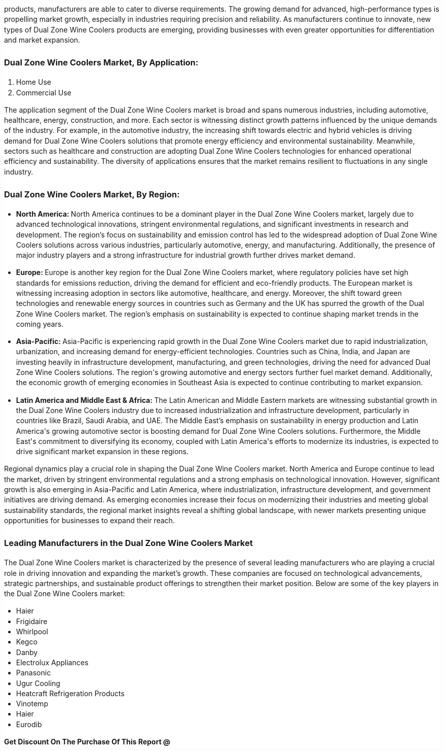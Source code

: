 products, manufacturers are able to cater to diverse requirements. The growing demand for advanced, high-performance types is propelling market growth, especially in industries requiring precision and reliability. As manufacturers continue to innovate, new types of Dual Zone Wine Coolers products are emerging, providing businesses with even greater opportunities for differentiation and market expansion.</p><h3>Dual Zone Wine Coolers Market,&nbsp;By Application:</h3><ol><li>Home Use<li> Commercial Use</li></ol><p>The application segment of the Dual Zone Wine Coolers market is broad and spans numerous industries, including automotive, healthcare, energy, construction, and more. Each sector is witnessing distinct growth patterns influenced by the unique demands of the industry. For example, in the automotive industry, the increasing shift towards electric and hybrid vehicles is driving demand for Dual Zone Wine Coolers solutions that promote energy efficiency and environmental sustainability. Meanwhile, sectors such as healthcare and construction are adopting Dual Zone Wine Coolers technologies for enhanced operational efficiency and sustainability. The diversity of applications ensures that the market remains resilient to fluctuations in any single industry.</p><h3>Dual Zone Wine Coolers Market, By Region:</h3><ul><li><p><strong>North America:&nbsp;</strong>North America continues to be a dominant player in the Dual Zone Wine Coolers market, largely due to advanced technological innovations, stringent environmental regulations, and significant investments in research and development. The region&rsquo;s focus on sustainability and emission control has led to the widespread adoption of Dual Zone Wine Coolers solutions across various industries, particularly automotive, energy, and manufacturing. Additionally, the presence of major industry players and a strong infrastructure for industrial growth further drives market demand.</p></li><li><p><strong><strong>Europe:&nbsp;</strong></strong>Europe is another key region for the Dual Zone Wine Coolers market, where regulatory policies have set high standards for emissions reduction, driving the demand for efficient and eco-friendly products. The European market is witnessing increasing adoption in sectors like automotive, healthcare, and energy. Moreover, the shift toward green technologies and renewable energy sources in countries such as Germany and the UK has spurred the growth of the Dual Zone Wine Coolers market. The region&rsquo;s emphasis on sustainability is expected to continue shaping market trends in the coming years.</p></li><li><p><strong><strong>Asia-Pacific:&nbsp;</strong></strong>Asia-Pacific is experiencing rapid growth in the Dual Zone Wine Coolers market due to rapid industrialization, urbanization, and increasing demand for energy-efficient technologies. Countries such as China, India, and Japan are investing heavily in infrastructure development, manufacturing, and green technologies, driving the need for advanced Dual Zone Wine Coolers solutions. The region's growing automotive and energy sectors further fuel market demand. Additionally, the economic growth of emerging economies in Southeast Asia is expected to continue contributing to market expansion.</p></li><li><p><strong><strong>Latin America and Middle East &amp; Africa:&nbsp;</strong></strong>The Latin American and Middle Eastern markets are witnessing substantial growth in the Dual Zone Wine Coolers industry due to increased industrialization and infrastructure development, particularly in countries like Brazil, Saudi Arabia, and UAE. The Middle East&rsquo;s emphasis on sustainability in energy production and Latin America's growing automotive sector is boosting demand for Dual Zone Wine Coolers solutions. Furthermore, the Middle East's commitment to diversifying its economy, coupled with Latin America's efforts to modernize its industries, is expected to drive significant market expansion in these regions.</p></li></ul><p>Regional dynamics play a crucial role in shaping the Dual Zone Wine Coolers market. North America and Europe continue to lead the market, driven by stringent environmental regulations and a strong emphasis on technological innovation. However, significant growth is also emerging in Asia-Pacific and Latin America, where industrialization, infrastructure development, and government initiatives are driving demand. As emerging economies increase their focus on modernizing their industries and meeting global sustainability standards, the regional market insights reveal a shifting global landscape, with newer markets presenting unique opportunities for businesses to expand their reach.</p><h3><strong>Leading Manufacturers in the Dual Zone Wine Coolers Market</strong></h3><p>The Dual Zone Wine Coolers market is characterized by the presence of several leading manufacturers who are playing a crucial role in driving innovation and expanding the market&rsquo;s growth. These companies are focused on technological advancements, strategic partnerships, and sustainable product offerings to strengthen their market position. Below are some of the key players in the Dual Zone Wine Coolers market:</p></div><div class="article-main__content" data-test-id="publishing-text-block"><ul><li><span class="">Haier<li> Frigidaire<li> Whirlpool<li> Kegco<li> Danby<li> Electrolux Appliances<li> Panasonic<li> Ugur Cooling<li> Heatcraft Refrigeration Products<li> Vinotemp<li> Haier<li> Eurodib</span></li></ul></div><div class="article-main__content" data-test-id="publishing-text-block"><p><span class="font-[700]"><strong>Get Discount On The Purchase Of This Report @</strong>